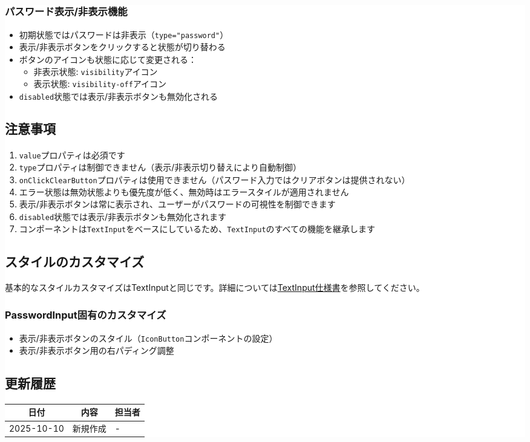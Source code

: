 ### パスワード表示/非表示機能

- 初期状態ではパスワードは非表示（`type="password"`）
- 表示/非表示ボタンをクリックすると状態が切り替わる
- ボタンのアイコンも状態に応じて変更される：
  - 非表示状態: `visibility`アイコン
  - 表示状態: `visibility-off`アイコン
- `disabled`状態では表示/非表示ボタンも無効化される

## 注意事項

1. `value`プロパティは必須です
2. `type`プロパティは制御できません（表示/非表示切り替えにより自動制御）
3. `onClickClearButton`プロパティは使用できません（パスワード入力ではクリアボタンは提供されない）
4. エラー状態は無効状態よりも優先度が低く、無効時はエラースタイルが適用されません
5. 表示/非表示ボタンは常に表示され、ユーザーがパスワードの可視性を制御できます
6. `disabled`状態では表示/非表示ボタンも無効化されます
7. コンポーネントは`TextInput`をベースにしているため、`TextInput`のすべての機能を継承します

## スタイルのカスタマイズ

基本的なスタイルカスタマイズはTextInputと同じです。詳細については[TextInput仕様書](./text-input-specification.md)を参照してください。

### PasswordInput固有のカスタマイズ

- 表示/非表示ボタンのスタイル（`IconButton`コンポーネントの設定）
- 表示/非表示ボタン用の右パディング調整

## 更新履歴

| 日付       | 内容     | 担当者 |
| ---------- | -------- | ------ |
| 2025-10-10 | 新規作成 | -      |
